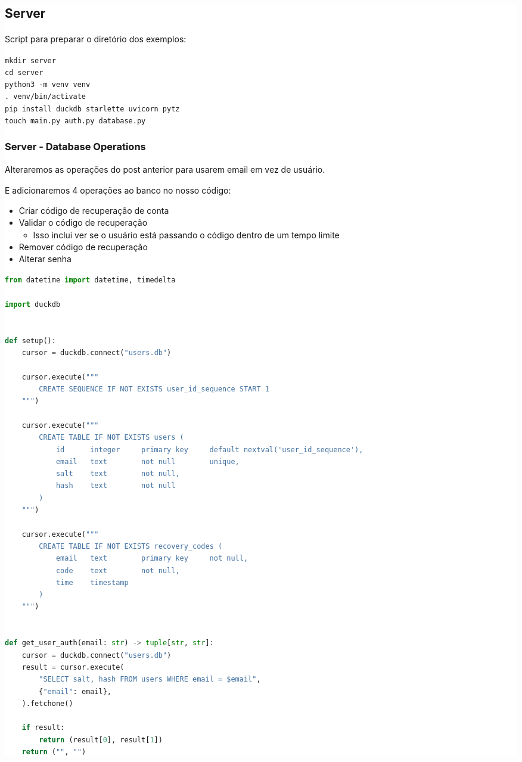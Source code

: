 ## Server
Script para preparar o diretório dos exemplos:  
```shell
mkdir server
cd server
python3 -m venv venv
. venv/bin/activate
pip install duckdb starlette uvicorn pytz
touch main.py auth.py database.py
```

### Server - Database Operations
Alteraremos as operações do post anterior para usarem email em vez de usuário.  

E adicionaremos 4 operações ao banco no nosso código:  
- Criar código de recuperação de conta
- Validar o código de recuperação
    - Isso inclui ver se o usuário está passando o código dentro de um tempo limite
- Remover código de recuperação
- Alterar senha

```python title="database.py"
from datetime import datetime, timedelta

import duckdb


def setup():
    cursor = duckdb.connect("users.db")

    cursor.execute("""
        CREATE SEQUENCE IF NOT EXISTS user_id_sequence START 1
    """)

    cursor.execute("""
        CREATE TABLE IF NOT EXISTS users (
            id      integer     primary key     default nextval('user_id_sequence'),
            email   text        not null        unique,
            salt    text        not null,
            hash    text        not null
        )
    """)

    cursor.execute("""
        CREATE TABLE IF NOT EXISTS recovery_codes (
            email   text        primary key     not null,
            code    text        not null,
            time    timestamp
        )
    """)


def get_user_auth(email: str) -> tuple[str, str]:
    cursor = duckdb.connect("users.db")
    result = cursor.execute(
        "SELECT salt, hash FROM users WHERE email = $email",
        {"email": email},
    ).fetchone()

    if result:
        return (result[0], result[1])
    return ("", "")


```